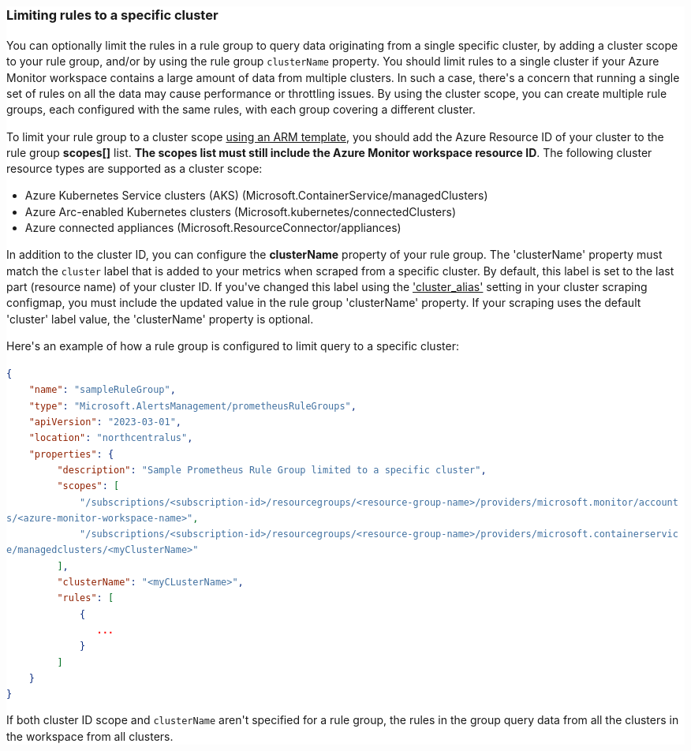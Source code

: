 ### Limiting rules to a specific cluster

You can optionally limit the rules in a rule group to query data originating from a single specific cluster, by adding a cluster scope to your rule group, and/or by using the rule group `clusterName` property.
You should limit rules to a single cluster if your Azure Monitor workspace contains a large amount of data from multiple clusters. In such a case, there's a concern that running a single set of rules on all the data may cause performance or throttling issues. By using the cluster scope, you can create multiple rule groups, each configured with the same rules, with each group covering a different cluster. 

To limit your rule group to a cluster scope [using an ARM template](#creating-prometheus-rule-group-using-resource-manager-template), you should add the Azure Resource ID of your cluster to the rule group **scopes[]** list. **The scopes list must still include the Azure Monitor workspace resource ID**. The following cluster resource types are supported as a cluster scope:
* Azure Kubernetes Service clusters (AKS) (Microsoft.ContainerService/managedClusters)
* Azure Arc-enabled Kubernetes clusters (Microsoft.kubernetes/connectedClusters)
* Azure connected appliances (Microsoft.ResourceConnector/appliances)

In addition to the cluster ID, you can configure the **clusterName** property of your rule group. The 'clusterName' property must match the `cluster` label that is added to your metrics when scraped from a specific cluster. By default, this label is set to the last part (resource name) of your cluster ID. If you've changed this label using the ['cluster_alias'](../essentials/prometheus-metrics-scrape-configuration.md#cluster-alias) setting in your cluster scraping configmap, you must include the updated value in the rule group 'clusterName' property. If your scraping uses the default 'cluster' label value, the 'clusterName' property is optional.

Here's an example of how a rule group is configured to limit query to a specific cluster:

``` json
{
    "name": "sampleRuleGroup",
    "type": "Microsoft.AlertsManagement/prometheusRuleGroups",
    "apiVersion": "2023-03-01",
    "location": "northcentralus",
    "properties": {
         "description": "Sample Prometheus Rule Group limited to a specific cluster",
         "scopes": [
             "/subscriptions/<subscription-id>/resourcegroups/<resource-group-name>/providers/microsoft.monitor/accounts/<azure-monitor-workspace-name>",
             "/subscriptions/<subscription-id>/resourcegroups/<resource-group-name>/providers/microsoft.containerservice/managedclusters/<myClusterName>"
         ],
         "clusterName": "<myCLusterName>",
         "rules": [
             {
                ...
             }
         ]
    }
}        
```
If both cluster ID scope and `clusterName` aren't specified  for a rule group, the rules in the group query data from all the clusters in the workspace from all clusters.
